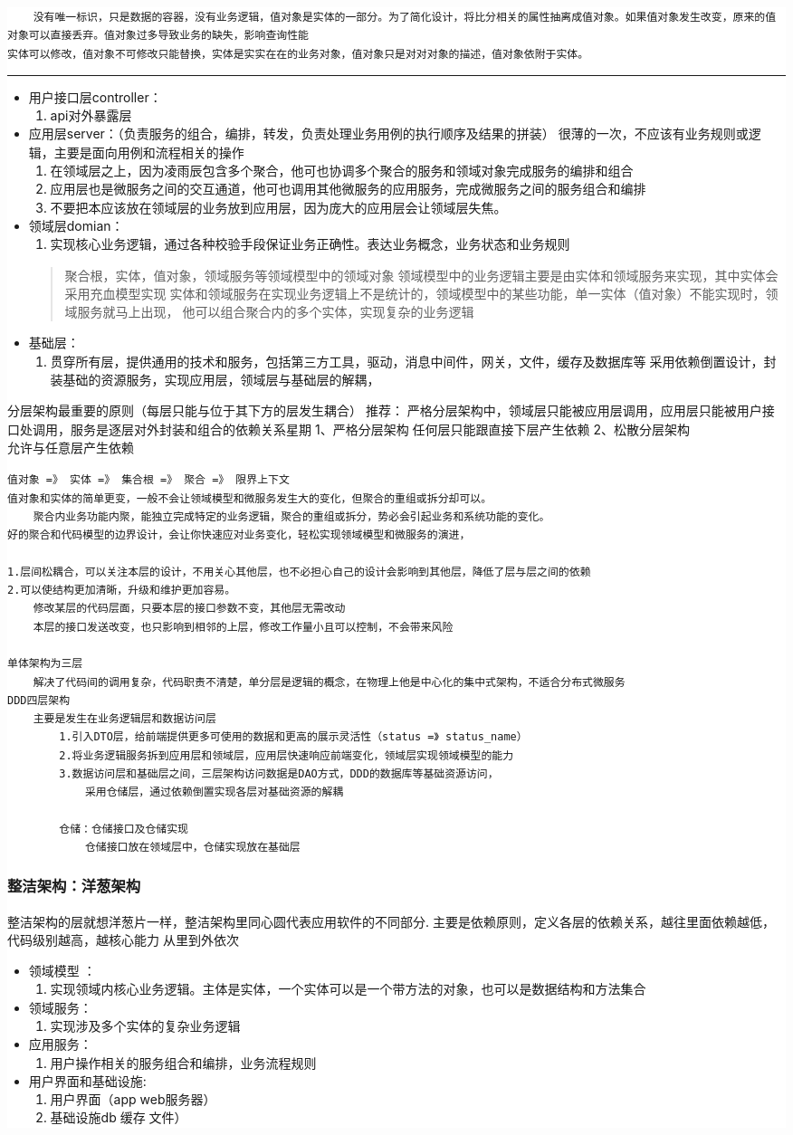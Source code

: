        没有唯一标识，只是数据的容器，没有业务逻辑，值对象是实体的一部分。为了简化设计，将比分相关的属性抽离成值对象。如果值对象发生改变，原来的值对象可以直接丢弃。值对象过多导致业务的缺失，影响查询性能
    实体可以修改，值对象不可修改只能替换，实体是实实在在的业务对象，值对象只是对对对象的描述，值对象依附于实体。


------
* 用户接口层controller：
  1. api对外暴露层
* 应用层server：（负责服务的组合，编排，转发，负责处理业务用例的执行顺序及结果的拼装） 很薄的一次，不应该有业务规则或逻辑，主要是面向用例和流程相关的操作
  1. 在领域层之上，因为凌雨辰包含多个聚合，他可也协调多个聚合的服务和领域对象完成服务的编排和组合
  2. 应用层也是微服务之间的交互通道，他可也调用其他微服务的应用服务，完成微服务之间的服务组合和编排
  3. 不要把本应该放在领域层的业务放到应用层，因为庞大的应用层会让领域层失焦。
* 领域层domian：
  1. 实现核心业务逻辑，通过各种校验手段保证业务正确性。表达业务概念，业务状态和业务规则
  >聚合根，实体，值对象，领域服务等领域模型中的领域对象
   领域模型中的业务逻辑主要是由实体和领域服务来实现，其中实体会采用充血模型实现
   实体和领域服务在实现业务逻辑上不是统计的，领域模型中的某些功能，单一实体（值对象）不能实现时，领域服务就马上出现，
    他可以组合聚合内的多个实体，实现复杂的业务逻辑
* 基础层：
  1. 贯穿所有层，提供通用的技术和服务，包括第三方工具，驱动，消息中间件，网关，文件，缓存及数据库等
        采用依赖倒置设计，封装基础的资源服务，实现应用层，领域层与基础层的解耦，



分层架构最重要的原则（每层只能与位于其下方的层发生耦合）
    推荐： 严格分层架构中，领域层只能被应用层调用，应用层只能被用户接口处调用，服务是逐层对外封装和组合的依赖关系星期
    1、严格分层架构
        任何层只能跟直接下层产生依赖
    2、松散分层架构    
        允许与任意层产生依赖

    值对象 =》 实体 =》 集合根 =》 聚合 =》 限界上下文
    值对象和实体的简单更变，一般不会让领域模型和微服务发生大的变化，但聚合的重组或拆分却可以。
        聚合内业务功能内聚，能独立完成特定的业务逻辑，聚合的重组或拆分，势必会引起业务和系统功能的变化。
    好的聚合和代码模型的边界设计，会让你快速应对业务变化，轻松实现领域模型和微服务的演进，

    1.层间松耦合，可以关注本层的设计，不用关心其他层，也不必担心自己的设计会影响到其他层，降低了层与层之间的依赖
    2.可以使结构更加清晰，升级和维护更加容易。
        修改某层的代码层面，只要本层的接口参数不变，其他层无需改动
        本层的接口发送改变，也只影响到相邻的上层，修改工作量小且可以控制，不会带来风险

    单体架构为三层
        解决了代码间的调用复杂，代码职责不清楚，单分层是逻辑的概念，在物理上他是中心化的集中式架构，不适合分布式微服务
    DDD四层架构
        主要是发生在业务逻辑层和数据访问层
            1.引入DTO层，给前端提供更多可使用的数据和更高的展示灵活性（status =》 status_name）
            2.将业务逻辑服务拆到应用层和领域层，应用层快速响应前端变化，领域层实现领域模型的能力
            3.数据访问层和基础层之间，三层架构访问数据是DAO方式，DDD的数据库等基础资源访问，
                采用仓储层，通过依赖倒置实现各层对基础资源的解耦

            仓储：仓储接口及仓储实现
                仓储接口放在领域层中，仓储实现放在基础层


### 整洁架构：洋葱架构
整洁架构的层就想洋葱片一样，整洁架构里同心圆代表应用软件的不同部分.
    主要是依赖原则，定义各层的依赖关系，越往里面依赖越低，代码级别越高，越核心能力
从里到外依次
* 领域模型 ：
  1. 实现领域内核心业务逻辑。主体是实体，一个实体可以是一个带方法的对象，也可以是数据结构和方法集合
* 领域服务：
  1. 实现涉及多个实体的复杂业务逻辑
* 应用服务：
  1. 用户操作相关的服务组合和编排，业务流程规则
* 用户界面和基础设施:
  1. 用户界面（app web服务器） 
  2. 基础设施db 缓存 文件）
